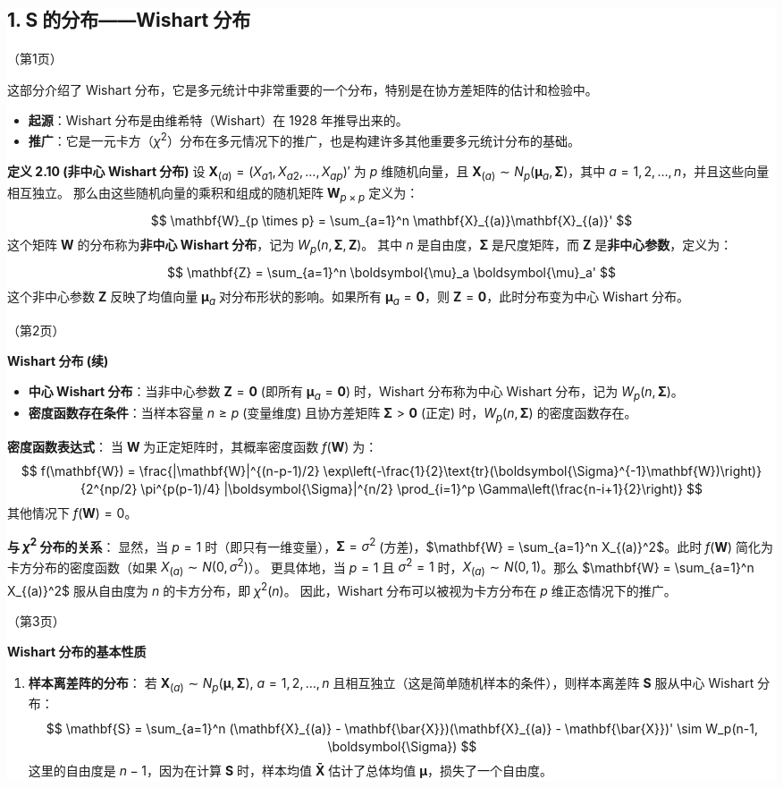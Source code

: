 ## 1. $\mathbf{S}$ 的分布——Wishart 分布

（第1页）

这部分介绍了 Wishart 分布，它是多元统计中非常重要的一个分布，特别是在协方差矩阵的估计和检验中。

*   **起源**：Wishart 分布是由维希特（Wishart）在 1928 年推导出来的。
*   **推广**：它是一元卡方（$\chi^2$）分布在多元情况下的推广，也是构建许多其他重要多元统计分布的基础。

**定义 2.10 (非中心 Wishart 分布)**
设 $\mathbf{X}_{(a)} = (X_{a1}, X_{a2}, \ldots, X_{ap})'$ 为 $p$ 维随机向量，且 $\mathbf{X}_{(a)} \sim N_p(\boldsymbol{\mu}_a, \boldsymbol{\Sigma})$，其中 $a = 1, 2, \ldots, n$，并且这些向量相互独立。
那么由这些随机向量的乘积和组成的随机矩阵 $\mathbf{W}_{p \times p}$ 定义为：
$$
\mathbf{W}_{p \times p} = \sum_{a=1}^n \mathbf{X}_{(a)}\mathbf{X}_{(a)}'
$$
这个矩阵 $\mathbf{W}$ 的分布称为**非中心 Wishart 分布**，记为 $W_p(n, \boldsymbol{\Sigma}, \mathbf{Z})$。
其中 $n$ 是自由度，$\boldsymbol{\Sigma}$ 是尺度矩阵，而 $\mathbf{Z}$ 是**非中心参数**，定义为：
$$
\mathbf{Z} = \sum_{a=1}^n \boldsymbol{\mu}_a \boldsymbol{\mu}_a'
$$
这个非中心参数 $\mathbf{Z}$ 反映了均值向量 $\boldsymbol{\mu}_a$ 对分布形状的影响。如果所有 $\boldsymbol{\mu}_a = \mathbf{0}$，则 $\mathbf{Z} = \mathbf{0}$，此时分布变为中心 Wishart 分布。

（第2页）

**Wishart 分布 (续)**

*   **中心 Wishart 分布**：当非中心参数 $\mathbf{Z} = \mathbf{0}$ (即所有 $\boldsymbol{\mu}_a = \mathbf{0}$) 时，Wishart 分布称为中心 Wishart 分布，记为 $W_p(n, \boldsymbol{\Sigma})$。
*   **密度函数存在条件**：当样本容量 $n \ge p$ (变量维度) 且协方差矩阵 $\boldsymbol{\Sigma} > \mathbf{0}$ (正定) 时，$W_p(n, \boldsymbol{\Sigma})$ 的密度函数存在。

**密度函数表达式**：
当 $\mathbf{W}$ 为正定矩阵时，其概率密度函数 $f(\mathbf{W})$ 为：
$$
f(\mathbf{W}) = \frac{|\mathbf{W}|^{(n-p-1)/2} \exp\left(-\frac{1}{2}\text{tr}(\boldsymbol{\Sigma}^{-1}\mathbf{W})\right)}{2^{np/2} \pi^{p(p-1)/4} |\boldsymbol{\Sigma}|^{n/2} \prod_{i=1}^p \Gamma\left(\frac{n-i+1}{2}\right)}
$$
其他情况下 $f(\mathbf{W}) = 0$。

**与 $\chi^2$ 分布的关系**：
显然，当 $p=1$ 时（即只有一维变量），$\boldsymbol{\Sigma} = \sigma^2$ (方差)，$\mathbf{W} = \sum_{a=1}^n X_{(a)}^2$。此时 $f(\mathbf{W})$ 简化为卡方分布的密度函数（如果 $X_{(a)} \sim N(0, \sigma^2)$）。
更具体地，当 $p=1$ 且 $\sigma^2=1$ 时，$X_{(a)} \sim N(0, 1)$。那么 $\mathbf{W} = \sum_{a=1}^n X_{(a)}^2$ 服从自由度为 $n$ 的卡方分布，即 $\chi^2(n)$。
因此，Wishart 分布可以被视为卡方分布在 $p$ 维正态情况下的推广。

（第3页）

**Wishart 分布的基本性质**

1.  **样本离差阵的分布**：
    若 $\mathbf{X}_{(a)} \sim N_p(\boldsymbol{\mu}, \boldsymbol{\Sigma})$, $a=1, 2, \ldots, n$ 且相互独立（这是简单随机样本的条件），则样本离差阵 $\mathbf{S}$ 服从中心 Wishart 分布：
    $$
    \mathbf{S} = \sum_{a=1}^n (\mathbf{X}_{(a)} - \mathbf{\bar{X}})(\mathbf{X}_{(a)} - \mathbf{\bar{X}})' \sim W_p(n-1, \boldsymbol{\Sigma})
    $$
    这里的自由度是 $n-1$，因为在计算 $\mathbf{S}$ 时，样本均值 $\mathbf{\bar{X}}$ 估计了总体均值 $\boldsymbol{\mu}$，损失了一个自由度。
